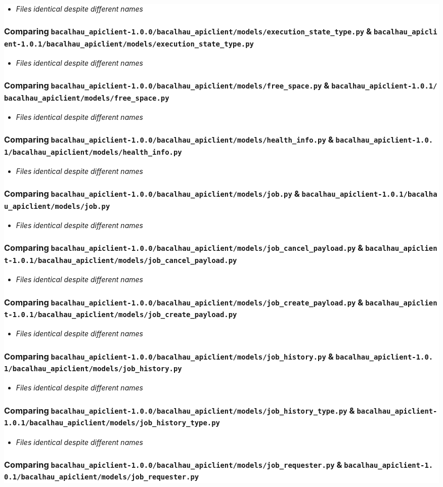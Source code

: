  * *Files identical despite different names*

### Comparing `bacalhau_apiclient-1.0.0/bacalhau_apiclient/models/execution_state_type.py` & `bacalhau_apiclient-1.0.1/bacalhau_apiclient/models/execution_state_type.py`

 * *Files identical despite different names*

### Comparing `bacalhau_apiclient-1.0.0/bacalhau_apiclient/models/free_space.py` & `bacalhau_apiclient-1.0.1/bacalhau_apiclient/models/free_space.py`

 * *Files identical despite different names*

### Comparing `bacalhau_apiclient-1.0.0/bacalhau_apiclient/models/health_info.py` & `bacalhau_apiclient-1.0.1/bacalhau_apiclient/models/health_info.py`

 * *Files identical despite different names*

### Comparing `bacalhau_apiclient-1.0.0/bacalhau_apiclient/models/job.py` & `bacalhau_apiclient-1.0.1/bacalhau_apiclient/models/job.py`

 * *Files identical despite different names*

### Comparing `bacalhau_apiclient-1.0.0/bacalhau_apiclient/models/job_cancel_payload.py` & `bacalhau_apiclient-1.0.1/bacalhau_apiclient/models/job_cancel_payload.py`

 * *Files identical despite different names*

### Comparing `bacalhau_apiclient-1.0.0/bacalhau_apiclient/models/job_create_payload.py` & `bacalhau_apiclient-1.0.1/bacalhau_apiclient/models/job_create_payload.py`

 * *Files identical despite different names*

### Comparing `bacalhau_apiclient-1.0.0/bacalhau_apiclient/models/job_history.py` & `bacalhau_apiclient-1.0.1/bacalhau_apiclient/models/job_history.py`

 * *Files identical despite different names*

### Comparing `bacalhau_apiclient-1.0.0/bacalhau_apiclient/models/job_history_type.py` & `bacalhau_apiclient-1.0.1/bacalhau_apiclient/models/job_history_type.py`

 * *Files identical despite different names*

### Comparing `bacalhau_apiclient-1.0.0/bacalhau_apiclient/models/job_requester.py` & `bacalhau_apiclient-1.0.1/bacalhau_apiclient/models/job_requester.py`
